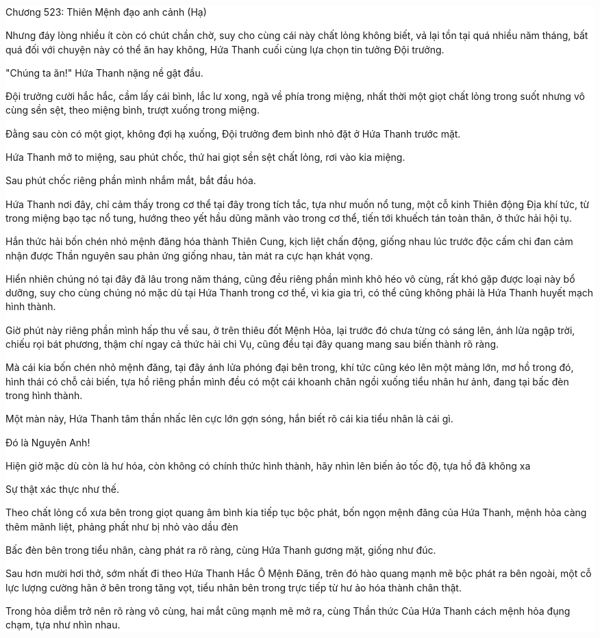 




Chương 523: Thiên Mệnh đạo anh cảnh (Hạ)


Nhưng đáy lòng nhiều ít còn có chút chần chờ, suy cho cùng cái này chất lỏng không biết, vả lại tồn tại quá nhiều năm tháng, bất quá đối với chuyện này có thể ăn hay không, Hứa Thanh cuối cùng lựa chọn tin tưởng Đội trưởng.

"Chúng ta ăn!" Hứa Thanh nặng nề gật đầu.

Đội trưởng cười hắc hắc, cầm lấy cái bình, lắc lư xong, ngã về phía trong miệng, nhất thời một giọt chất lỏng trong suốt nhưng vô cùng sền sệt, theo miệng bình, trượt xuống trong miệng.

Đằng sau còn có một giọt, không đợi hạ xuống, Đội trưởng đem bình nhỏ đặt ở Hứa Thanh trước mặt.

Hứa Thanh mở to miệng, sau phút chốc, thứ hai giọt sền sệt chất lỏng, rơi vào kia miệng.

Sau phút chốc riêng phần mình nhắm mắt, bắt đầu hóa.

Hứa Thanh nơi đây, chỉ cảm thấy trong cơ thể tại đây trong tích tắc, tựa như muốn nổ tung, một cỗ kinh Thiên động Địa khí tức, từ trong miệng bạo tạc nổ tung, hướng theo yết hầu dũng mãnh vào trong cơ thể, tiến tới khuếch tán toàn thân, ở thức hải hội tụ.

Hắn thức hải bốn chén nhỏ mệnh đăng hóa thành Thiên Cung, kịch liệt chấn động, giống nhau lúc trước độc cấm chi đan cảm nhận được Thần nguyên sau phản ứng giống nhau, tản mát ra cực hạn khát vọng.

Hiển nhiên chúng nó tại đây đã lâu trong năm tháng, cũng đều riêng phần mình khô héo vô cùng, rất khó gặp được loại này bổ dưỡng, suy cho cùng chúng nó mặc dù tại Hứa Thanh trong cơ thể, vì kia gia trì, có thể cũng không phải là Hứa Thanh huyết mạch hình thành.

Giờ phút này riêng phần mình hấp thu về sau, ở trên thiêu đốt Mệnh Hỏa, lại trước đó chưa từng có sáng lên, ánh lửa ngập trời, chiếu rọi bát phương, thậm chí ngay cả thức hải chi Vụ, cũng đều tại đây quang mang sau biến thành rõ ràng.

Mà cái kia bốn chén nhỏ mệnh đăng, tại đây ánh lửa phóng đại bên trong, khí tức cũng kéo lên một mảng lớn, mơ hồ trong đó, hình thái có chỗ cải biến, tựa hồ riêng phần mình đều có một cái khoanh chân ngồi xuống tiểu nhân hư ảnh, đang tại bấc đèn trong hình thành.

Một màn này, Hứa Thanh tâm thần nhấc lên cực lớn gợn sóng, hắn biết rõ cái kia tiểu nhân là cái gì.

Đó là Nguyên Anh!

Hiện giờ mặc dù còn là hư hóa, còn không có chính thức hình thành, hãy nhìn lên biến ảo tốc độ, tựa hồ đã không xa

Sự thật xác thực như thế.

Theo chất lỏng cổ xưa bên trong giọt quang âm bình kia tiếp tục bộc phát, bốn ngọn mệnh đăng của Hứa Thanh, mệnh hỏa càng thêm mãnh liệt, phảng phất như bị nhỏ vào dầu đèn

Bấc đèn bên trong tiểu nhân, càng phát ra rõ ràng, cùng Hứa Thanh gương mặt, giống như đúc.

Sau hơn mười hơi thở, sớm nhất đi theo Hứa Thanh Hắc Ô Mệnh Đăng, trên đó hào quang mạnh mẽ bộc phát ra bên ngoài, một cỗ lực lượng cường hãn ở bên trong tăng vọt, tiểu nhân bên trong trực tiếp từ hư ảo hóa thành chân thật.

Trong hỏa diễm trở nên rõ ràng vô cùng, hai mắt cũng mạnh mẽ mở ra, cùng Thần thức Của Hứa Thanh cách mệnh hỏa đụng chạm, tựa như nhìn nhau.
